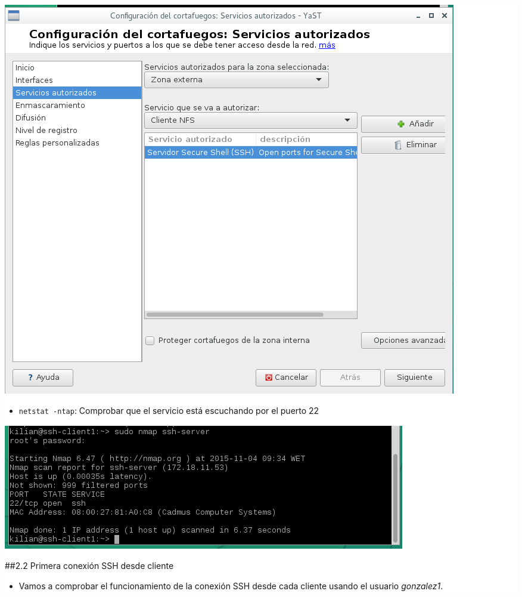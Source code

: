  ![5.png](./images/P2/5.png "")
* `netstat -ntap`: Comprobar que el servicio está escuchando por el puerto 22

 ![6.png](./images/P2/6.png "")


##2.2 Primera conexión SSH desde cliente

* Vamos a comprobar el funcionamiento de la conexión SSH desde cada cliente usando el usuario *gonzalez1*. 
